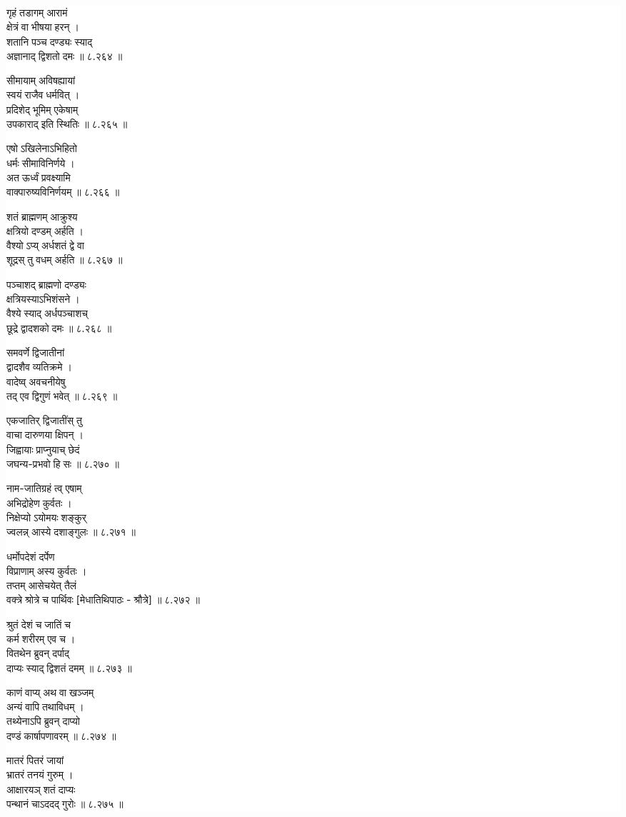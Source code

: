 गृहं तडागम् आरामं  
क्षेत्रं वा भीषया हरन् ।  
शतानि पञ्च दण्ड्यः स्याद्  
अज्ञानाद् द्विशतो दमः  ॥ ८.२६४ ॥  

सीमायाम् अविषह्यायां  
स्वयं राजैव धर्मवित् ।  
प्रदिशेद् भूमिम् एकेषाम्  
उपकाराद् इति स्थितिः  ॥ ८.२६५ ॥  

एषो ऽखिलेनाऽभिहितो  
धर्मः सीमाविनिर्णये ।  
अत ऊर्ध्वं प्रवक्ष्यामि  
वाक्पारुष्यविनिर्णयम्  ॥ ८.२६६ ॥  

शतं ब्राह्मणम् आक्रुश्य  
क्षत्रियो दण्डम् अर्हति ।  
वैश्यो ऽप्य् अर्धशतं द्वे वा  
शूद्रस् तु वधम् अर्हति  ॥ ८.२६७ ॥  

पञ्चाशद् ब्राह्मणो दण्ड्यः  
क्षत्रियस्याऽभिशंसने ।  
वैश्ये स्याद् अर्धपञ्चाशच्  
छूद्रे द्वादशको दमः  ॥ ८.२६८ ॥  

समवर्णे द्विजातीनां  
द्वादशैव व्यतिक्रमे ।  
वादेष्व् अवचनीयेषु  
तद् एव द्विगुणं भवेत्  ॥ ८.२६९ ॥  

एकजातिर् द्विजातींस् तु  
वाचा दारुणया क्षिपन् ।  
जिह्वायाः प्राप्नुयाच् छेदं  
जघन्य-प्रभवो हि सः  ॥ ८.२७० ॥  

नाम-जातिग्रहं त्व् एषाम्  
अभिद्रोहेण कुर्वतः ।  
निक्षेप्यो ऽयोमयः शङ्कुर्  
ज्वलन्न् आस्ये दशाङ्गुलः  ॥ ८.२७१ ॥  

धर्मोपदेशं दर्पेण  
विप्राणाम् अस्य कुर्वतः ।  
तप्तम् आसेचयेत् तैलं  
वक्त्रे श्रोत्रे च पार्थिवः [मेधातिथिपाठः - श्रौत्रे]  ॥ ८.२७२ ॥  

श्रुतं देशं च जातिं च  
कर्म शरीरम् एव च ।  
वितथेन ब्रुवन् दर्पाद्  
दाप्यः स्याद् द्विशतं दमम्  ॥ ८.२७३ ॥  

काणं वाप्य् अथ वा खञ्जम्  
अन्यं वापि तथाविधम् ।  
तथ्येनाऽपि ब्रुवन् दाप्यो  
दण्डं कार्षापणावरम्  ॥ ८.२७४ ॥  

मातरं पितरं जायां  
भ्रातरं तनयं गुरुम् ।  
आक्षारयञ् शतं दाप्यः  
पन्थानं चाऽददद् गुरोः  ॥ ८.२७५ ॥  
